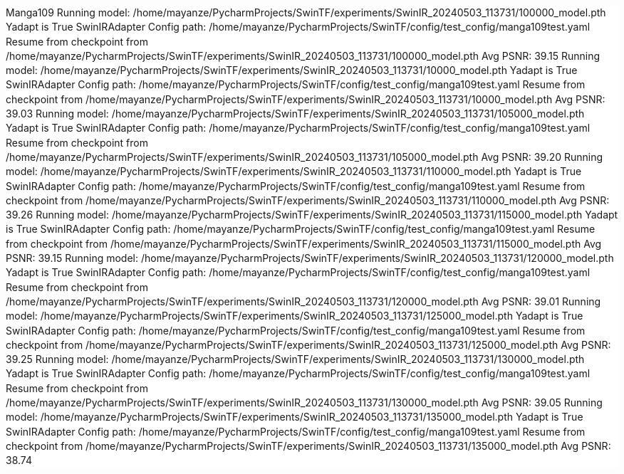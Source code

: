 Manga109
Running model: /home/mayanze/PycharmProjects/SwinTF/experiments/SwinIR_20240503_113731/100000_model.pth
Yadapt is True SwinIRAdapter
Config path: /home/mayanze/PycharmProjects/SwinTF/config/test_config/manga109test.yaml
Resume from checkpoint from /home/mayanze/PycharmProjects/SwinTF/experiments/SwinIR_20240503_113731/100000_model.pth
Avg PSNR: 39.15
Running model: /home/mayanze/PycharmProjects/SwinTF/experiments/SwinIR_20240503_113731/10000_model.pth
Yadapt is True SwinIRAdapter
Config path: /home/mayanze/PycharmProjects/SwinTF/config/test_config/manga109test.yaml
Resume from checkpoint from /home/mayanze/PycharmProjects/SwinTF/experiments/SwinIR_20240503_113731/10000_model.pth
Avg PSNR: 39.03
Running model: /home/mayanze/PycharmProjects/SwinTF/experiments/SwinIR_20240503_113731/105000_model.pth
Yadapt is True SwinIRAdapter
Config path: /home/mayanze/PycharmProjects/SwinTF/config/test_config/manga109test.yaml
Resume from checkpoint from /home/mayanze/PycharmProjects/SwinTF/experiments/SwinIR_20240503_113731/105000_model.pth
Avg PSNR: 39.20
Running model: /home/mayanze/PycharmProjects/SwinTF/experiments/SwinIR_20240503_113731/110000_model.pth
Yadapt is True SwinIRAdapter
Config path: /home/mayanze/PycharmProjects/SwinTF/config/test_config/manga109test.yaml
Resume from checkpoint from /home/mayanze/PycharmProjects/SwinTF/experiments/SwinIR_20240503_113731/110000_model.pth
Avg PSNR: 39.26
Running model: /home/mayanze/PycharmProjects/SwinTF/experiments/SwinIR_20240503_113731/115000_model.pth
Yadapt is True SwinIRAdapter
Config path: /home/mayanze/PycharmProjects/SwinTF/config/test_config/manga109test.yaml
Resume from checkpoint from /home/mayanze/PycharmProjects/SwinTF/experiments/SwinIR_20240503_113731/115000_model.pth
Avg PSNR: 39.15
Running model: /home/mayanze/PycharmProjects/SwinTF/experiments/SwinIR_20240503_113731/120000_model.pth
Yadapt is True SwinIRAdapter
Config path: /home/mayanze/PycharmProjects/SwinTF/config/test_config/manga109test.yaml
Resume from checkpoint from /home/mayanze/PycharmProjects/SwinTF/experiments/SwinIR_20240503_113731/120000_model.pth
Avg PSNR: 39.01
Running model: /home/mayanze/PycharmProjects/SwinTF/experiments/SwinIR_20240503_113731/125000_model.pth
Yadapt is True SwinIRAdapter
Config path: /home/mayanze/PycharmProjects/SwinTF/config/test_config/manga109test.yaml
Resume from checkpoint from /home/mayanze/PycharmProjects/SwinTF/experiments/SwinIR_20240503_113731/125000_model.pth
Avg PSNR: 39.25
Running model: /home/mayanze/PycharmProjects/SwinTF/experiments/SwinIR_20240503_113731/130000_model.pth
Yadapt is True SwinIRAdapter
Config path: /home/mayanze/PycharmProjects/SwinTF/config/test_config/manga109test.yaml
Resume from checkpoint from /home/mayanze/PycharmProjects/SwinTF/experiments/SwinIR_20240503_113731/130000_model.pth
Avg PSNR: 39.05
Running model: /home/mayanze/PycharmProjects/SwinTF/experiments/SwinIR_20240503_113731/135000_model.pth
Yadapt is True SwinIRAdapter
Config path: /home/mayanze/PycharmProjects/SwinTF/config/test_config/manga109test.yaml
Resume from checkpoint from /home/mayanze/PycharmProjects/SwinTF/experiments/SwinIR_20240503_113731/135000_model.pth
Avg PSNR: 38.74